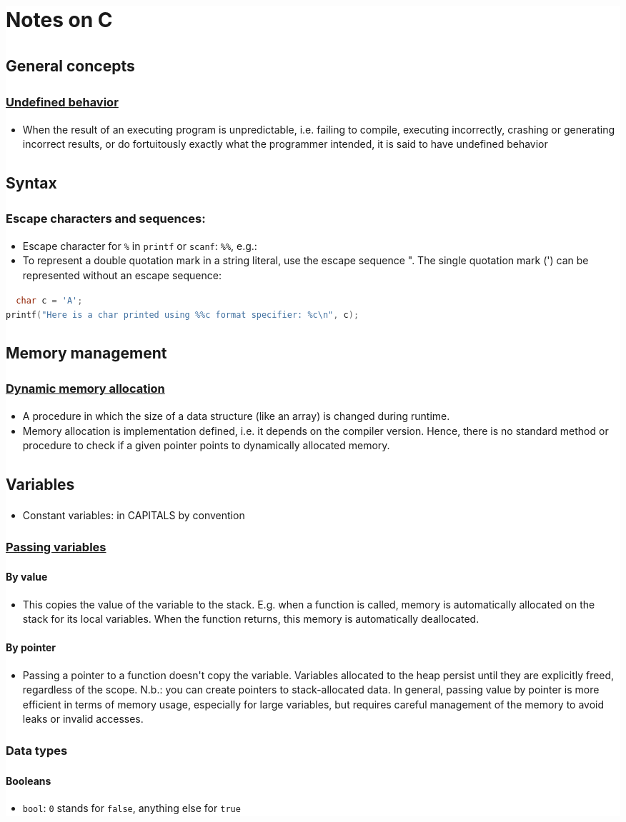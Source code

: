 # Notes on C

## General concepts
### [Undefined behavior](https://www.geeksforgeeks.org/undefined-behavior-c-cpp/)
- When the result of an executing program is unpredictable, i.e. failing to compile, executing incorrectly, crashing or generating incorrect results, or do fortuitously exactly what the programmer intended, it is said to have undefined behavior

## Syntax
### Escape characters and sequences:
- Escape character for `%` in `printf` or `scanf`: `%%`, e.g.:
- To represent a double quotation mark in a string literal, use the escape sequence \". The single quotation mark (') can be represented without an escape sequence:
```c
  char c = 'A';
printf("Here is a char printed using %%c format specifier: %c\n", c);
```

## Memory management
### [Dynamic memory allocation](https://www.geeksforgeeks.org/dynamic-memory-allocation-in-c-using-malloc-calloc-free-and-realloc/)
- A procedure in which the size of a data structure (like an array) is changed during runtime.
- Memory allocation is implementation defined, i.e. it depends on the compiler version. Hence, there is no standard method or procedure to check if a given pointer points to dynamically allocated memory.

## Variables
- Constant variables: in CAPITALS by convention
### [Passing variables](https://chat.openai.com/share/5bb153a7-bba4-4daf-8608-9e02c8092f8a)
#### By value
- This copies the value of the variable to the stack. E.g. when a function is called, memory is automatically allocated on the stack for its local variables. When the function returns, this memory is automatically deallocated.
#### By pointer
- Passing a pointer to a function doesn't copy the variable. Variables allocated to the heap persist until they are explicitly freed, regardless of the scope. N.b.: you can create pointers to stack-allocated data. In general, passing value by pointer is more efficient in terms of memory usage, especially for large variables, but requires careful management of the memory to avoid leaks or invalid accesses.

### Data types
#### Booleans
- `bool`: `0` stands for `false`, anything else for `true`
